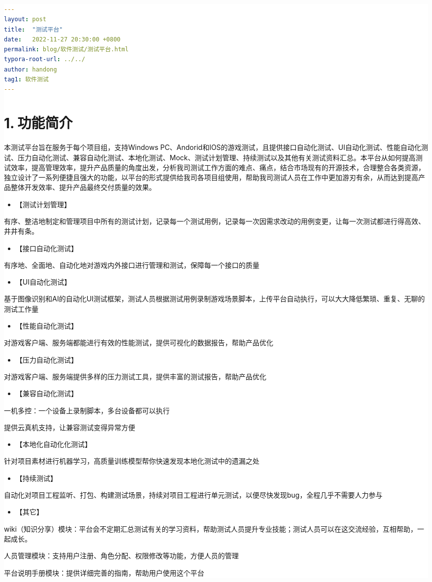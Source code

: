 ```yaml
---
layout: post
title:  "测试平台"
date:   2022-11-27 20:30:00 +0800
permalink: blog/软件测试/测试平台.html
typora-root-url: ../../
author: handong
tag1: 软件测试
---
```




# 1. 功能简介

本测试平台旨在服务于每个项目组，支持Windows PC、Andorid和IOS的游戏测试，且提供接口自动化测试、UI自动化测试、性能自动化测试、压力自动化测试、兼容自动化测试、本地化测试、Mock、测试计划管理、持续测试以及其他有关测试资料汇总。本平台从如何提高测试效率，提高管理效率，提升产品质量的角度出发，分析我司测试工作方面的难点、痛点，结合市场现有的开源技术，合理整合各类资源，独立设计了一系列便捷且强大的功能，以平台的形式提供给我司各项目组使用，帮助我司测试人员在工作中更加游刃有余，从而达到提高产品整体开发效率、提升产品最终交付质量的效果。

+ 【测试计划管理】

有序、整洁地制定和管理项目中所有的测试计划，记录每一个测试用例，记录每一次因需求改动的用例变更，让每一次测试都进行得高效、井井有条。

+ 【接口自动化测试】

有序地、全面地、自动化地对游戏内外接口进行管理和测试，保障每一个接口的质量

+ 【UI自动化测试】

基于图像识别和AI的自动化UI测试框架，测试人员根据测试用例录制游戏场景脚本，上传平台自动执行，可以大大降低繁琐、重复、无聊的测试工作量

+ 【性能自动化测试】

对游戏客户端、服务端都能进行有效的性能测试，提供可视化的数据报告，帮助产品优化

+ 【压力自动化测试】

对游戏客户端、服务端提供多样的压力测试工具，提供丰富的测试报告，帮助产品优化

+ 【兼容自动化测试】

一机多控：一个设备上录制脚本，多台设备都可以执行

提供云真机支持，让兼容测试变得异常方便

+ 【本地化自动化化测试】

针对项目素材进行机器学习，高质量训练模型帮你快速发现本地化测试中的遗漏之处

+ 【持续测试】

自动化对项目工程监听、打包、构建测试场景，持续对项目工程进行单元测试，以便尽快发现bug，全程几乎不需要人力参与

+ 【其它】

wiki（知识分享）模块：平台会不定期汇总测试有关的学习资料，帮助测试人员提升专业技能；测试人员可以在这交流经验，互相帮助，一起成长。

人员管理模块：支持用户注册、角色分配、权限修改等功能，方便人员的管理

平台说明手册模块：提供详细完善的指南，帮助用户使用这个平台
